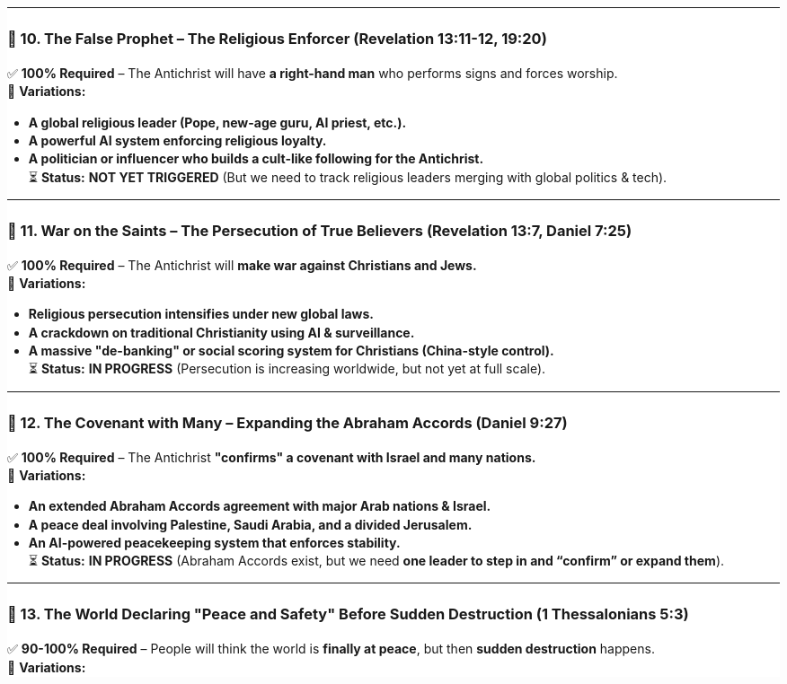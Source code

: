    
---   
   
### **📌 10. The False Prophet – The Religious Enforcer (Revelation 13:11-12, 19:20)**   
   
✅ **100% Required** – The Antichrist will have **a right-hand man** who performs signs and forces worship.     
🔄 **Variations:**   
   
   
- **A global religious leader (Pope, new-age guru, AI priest, etc.).**   
- **A powerful AI system enforcing religious loyalty.**   
- **A politician or influencer who builds a cult-like following for the Antichrist.**     
    ⏳ **Status:** **NOT YET TRIGGERED** (But we need to track religious leaders merging with global politics & tech).   
   
   
---   
   
### **📌 11. War on the Saints – The Persecution of True Believers (Revelation 13:7, Daniel 7:25)**   
   
✅ **100% Required** – The Antichrist will **make war against Christians and Jews.**     
🔄 **Variations:**   
   
   
- **Religious persecution intensifies under new global laws.**   
- **A crackdown on traditional Christianity using AI & surveillance.**   
- **A massive "de-banking" or social scoring system for Christians (China-style control).**     
    ⏳ **Status:** **IN PROGRESS** (Persecution is increasing worldwide, but not yet at full scale).   
   
   
---   
   
### **📌 12. The Covenant with Many – Expanding the Abraham Accords (Daniel 9:27)**   
   
✅ **100% Required** – The Antichrist **"confirms" a covenant with Israel and many nations.**     
🔄 **Variations:**   
   
   
- **An extended Abraham Accords agreement with major Arab nations & Israel.**   
- **A peace deal involving Palestine, Saudi Arabia, and a divided Jerusalem.**   
- **An AI-powered peacekeeping system that enforces stability.**     
    ⏳ **Status:** **IN PROGRESS** (Abraham Accords exist, but we need **one leader to step in and “confirm” or expand them**).   
   
   
---   
   
### **📌 13. The World Declaring "Peace and Safety" Before Sudden Destruction (1 Thessalonians 5:3)**   
   
✅ **90-100% Required** – People will think the world is **finally at peace**, but then **sudden destruction** happens.     
🔄 **Variations:**   
   